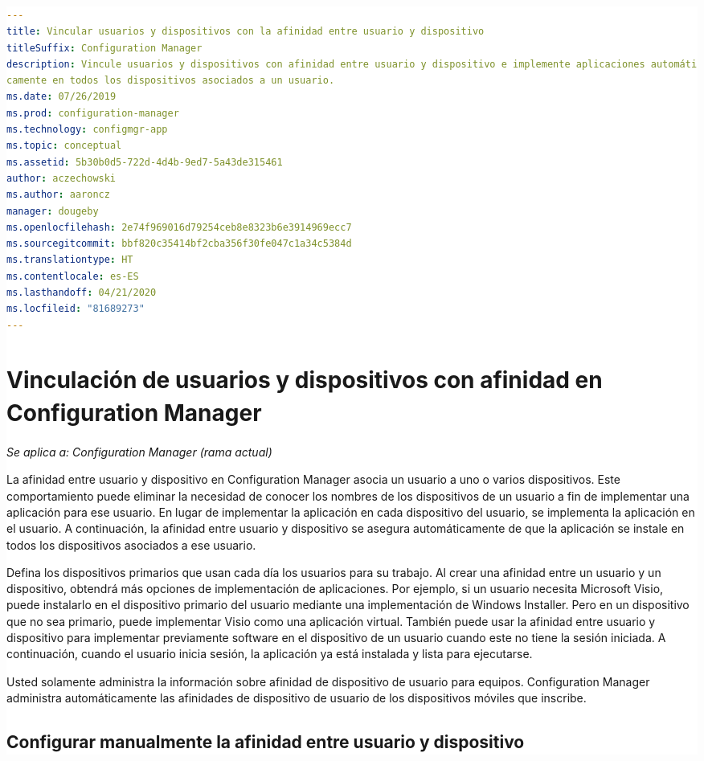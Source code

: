 ```yaml
---
title: Vincular usuarios y dispositivos con la afinidad entre usuario y dispositivo
titleSuffix: Configuration Manager
description: Vincule usuarios y dispositivos con afinidad entre usuario y dispositivo e implemente aplicaciones automáticamente en todos los dispositivos asociados a un usuario.
ms.date: 07/26/2019
ms.prod: configuration-manager
ms.technology: configmgr-app
ms.topic: conceptual
ms.assetid: 5b30b0d5-722d-4d4b-9ed7-5a43de315461
author: aczechowski
ms.author: aaroncz
manager: dougeby
ms.openlocfilehash: 2e74f969016d79254ceb8e8323b6e3914969ecc7
ms.sourcegitcommit: bbf820c35414bf2cba356f30fe047c1a34c5384d
ms.translationtype: HT
ms.contentlocale: es-ES
ms.lasthandoff: 04/21/2020
ms.locfileid: "81689273"
---
```

# <a name="link-users-and-devices-with-user-device-affinity-in-configuration-manager"></a>Vinculación de usuarios y dispositivos con afinidad en Configuration Manager

*Se aplica a: Configuration Manager (rama actual)*

La afinidad entre usuario y dispositivo en Configuration Manager asocia un usuario a uno o varios dispositivos. Este comportamiento puede eliminar la necesidad de conocer los nombres de los dispositivos de un usuario a fin de implementar una aplicación para ese usuario. En lugar de implementar la aplicación en cada dispositivo del usuario, se implementa la aplicación en el usuario. A continuación, la afinidad entre usuario y dispositivo se asegura automáticamente de que la aplicación se instale en todos los dispositivos asociados a ese usuario.  

Defina los dispositivos primarios que usan cada día los usuarios para su trabajo. Al crear una afinidad entre un usuario y un dispositivo, obtendrá más opciones de implementación de aplicaciones. Por ejemplo, si un usuario necesita Microsoft Visio, puede instalarlo en el dispositivo primario del usuario mediante una implementación de Windows Installer. Pero en un dispositivo que no sea primario, puede implementar Visio como una aplicación virtual. También puede usar la afinidad entre usuario y dispositivo para implementar previamente software en el dispositivo de un usuario cuando este no tiene la sesión iniciada. A continuación, cuando el usuario inicia sesión, la aplicación ya está instalada y lista para ejecutarse.  

Usted solamente administra la información sobre afinidad de dispositivo de usuario para equipos. Configuration Manager administra automáticamente las afinidades de dispositivo de usuario de los dispositivos móviles que inscribe.  

## <a name="manually-set-up-user-device-affinity"></a>Configurar manualmente la afinidad entre usuario y dispositivo  
